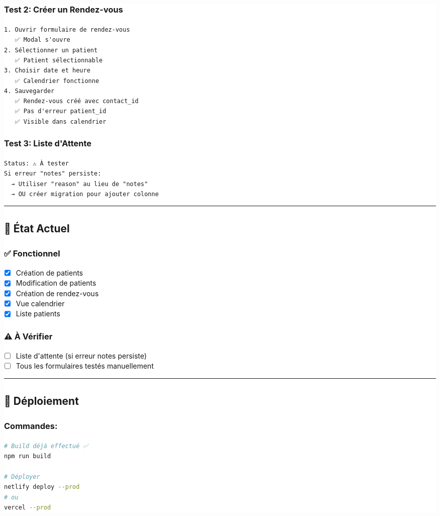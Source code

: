 ### Test 2: Créer un Rendez-vous
```
1. Ouvrir formulaire de rendez-vous
   ✅ Modal s'ouvre
2. Sélectionner un patient
   ✅ Patient sélectionnable
3. Choisir date et heure
   ✅ Calendrier fonctionne
4. Sauvegarder
   ✅ Rendez-vous créé avec contact_id
   ✅ Pas d'erreur patient_id
   ✅ Visible dans calendrier
```

### Test 3: Liste d'Attente
```
Status: ⚠️ À tester
Si erreur "notes" persiste:
  → Utiliser "reason" au lieu de "notes"
  → OU créer migration pour ajouter colonne
```

---

## 🎯 État Actuel

### ✅ Fonctionnel
- [x] Création de patients
- [x] Modification de patients
- [x] Création de rendez-vous
- [x] Vue calendrier
- [x] Liste patients

### ⚠️ À Vérifier
- [ ] Liste d'attente (si erreur notes persiste)
- [ ] Tous les formulaires testés manuellement

---

## 🚀 Déploiement

### Commandes:
```bash
# Build déjà effectué ✅
npm run build

# Déployer
netlify deploy --prod
# ou
vercel --prod
```
